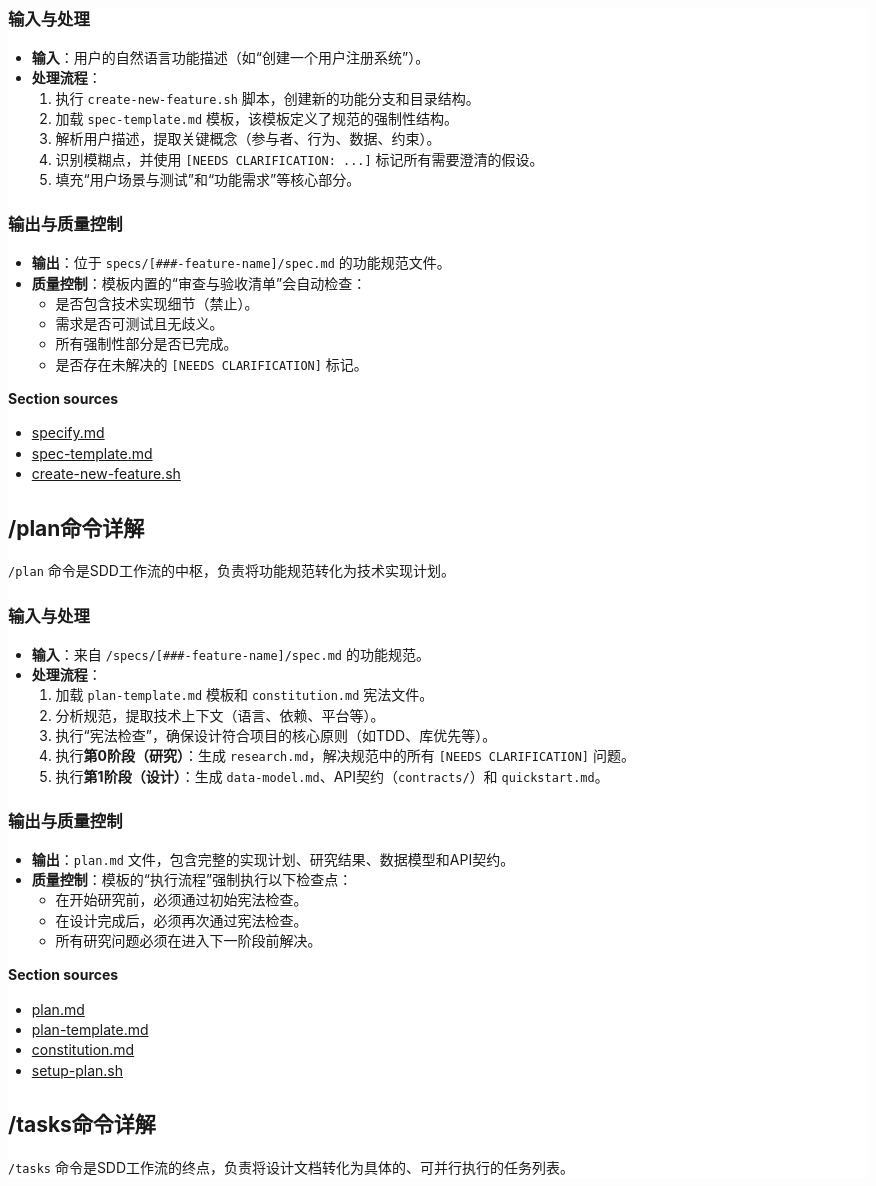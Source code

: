 ### 输入与处理
- **输入**：用户的自然语言功能描述（如“创建一个用户注册系统”）。
- **处理流程**：
  1. 执行 `create-new-feature.sh` 脚本，创建新的功能分支和目录结构。
  2. 加载 `spec-template.md` 模板，该模板定义了规范的强制性结构。
  3. 解析用户描述，提取关键概念（参与者、行为、数据、约束）。
  4. 识别模糊点，并使用 `[NEEDS CLARIFICATION: ...]` 标记所有需要澄清的假设。
  5. 填充“用户场景与测试”和“功能需求”等核心部分。

### 输出与质量控制
- **输出**：位于 `specs/[###-feature-name]/spec.md` 的功能规范文件。
- **质量控制**：模板内置的“审查与验收清单”会自动检查：
  - 是否包含技术实现细节（禁止）。
  - 需求是否可测试且无歧义。
  - 所有强制性部分是否已完成。
  - 是否存在未解决的 `[NEEDS CLARIFICATION]` 标记。

**Section sources**
- [specify.md](file://templates/commands/specify.md#L1-L15)
- [spec-template.md](file://templates/spec-template.md#L1-L116)
- [create-new-feature.sh](file://scripts/bash/create-new-feature.sh#L1-L58)

## /plan命令详解
`/plan` 命令是SDD工作流的中枢，负责将功能规范转化为技术实现计划。

### 输入与处理
- **输入**：来自 `/specs/[###-feature-name]/spec.md` 的功能规范。
- **处理流程**：
  1. 加载 `plan-template.md` 模板和 `constitution.md` 宪法文件。
  2. 分析规范，提取技术上下文（语言、依赖、平台等）。
  3. 执行“宪法检查”，确保设计符合项目的核心原则（如TDD、库优先等）。
  4. 执行**第0阶段（研究）**：生成 `research.md`，解决规范中的所有 `[NEEDS CLARIFICATION]` 问题。
  5. 执行**第1阶段（设计）**：生成 `data-model.md`、API契约（`contracts/`）和 `quickstart.md`。

### 输出与质量控制
- **输出**：`plan.md` 文件，包含完整的实现计划、研究结果、数据模型和API契约。
- **质量控制**：模板的“执行流程”强制执行以下检查点：
  - 在开始研究前，必须通过初始宪法检查。
  - 在设计完成后，必须再次通过宪法检查。
  - 所有研究问题必须在进入下一阶段前解决。

**Section sources**
- [plan.md](file://templates/commands/plan.md#L1-L39)
- [plan-template.md](file://templates/plan-template.md#L1-L217)
- [constitution.md](file://memory/constitution.md#L1-L49)
- [setup-plan.sh](file://scripts/bash/setup-plan.sh#L1-L17)

## /tasks命令详解
`/tasks` 命令是SDD工作流的终点，负责将设计文档转化为具体的、可并行执行的任务列表。
